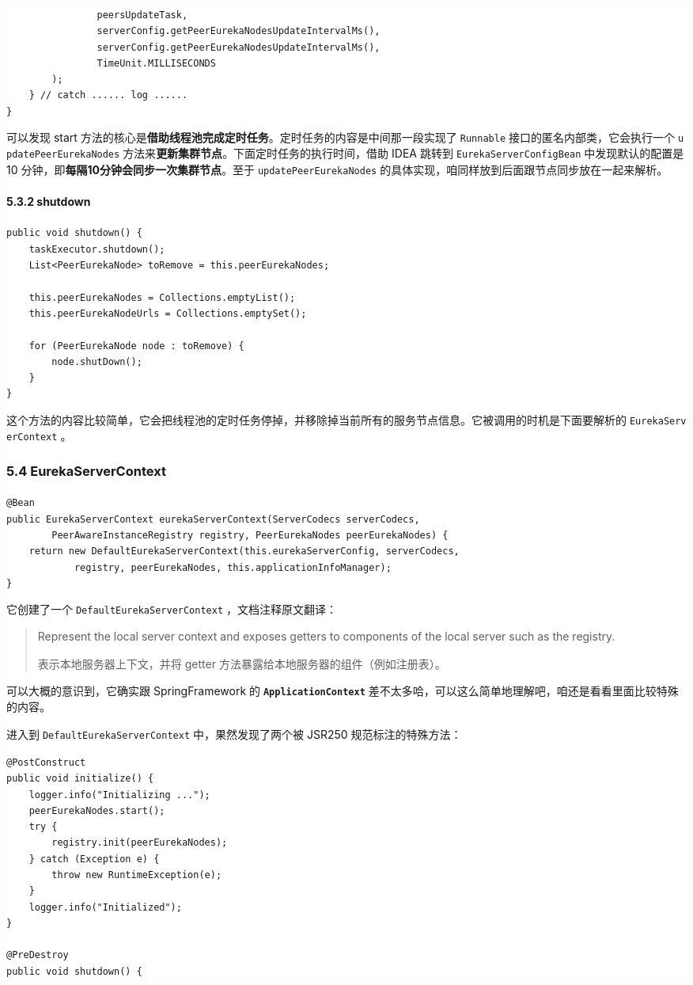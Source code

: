 ```
                peersUpdateTask,
                serverConfig.getPeerEurekaNodesUpdateIntervalMs(),
                serverConfig.getPeerEurekaNodesUpdateIntervalMs(),
                TimeUnit.MILLISECONDS
        );
    } // catch ...... log ......
}
```

可以发现 start 方法的核心是**借助线程池完成定时任务**。定时任务的内容是中间那一段实现了 `Runnable` 接口的匿名内部类，它会执行一个 `updatePeerEurekaNodes` 方法来**更新集群节点**。下面定时任务的执行时间，借助 IDEA 跳转到 `EurekaServerConfigBean` 中发现默认的配置是 10 分钟，即**每隔10分钟会同步一次集群节点**。至于 `updatePeerEurekaNodes` 的具体实现，咱同样放到后面跟节点同步放在一起来解析。

#### 5.3.2 shutdown

```
public void shutdown() {
    taskExecutor.shutdown();
    List<PeerEurekaNode> toRemove = this.peerEurekaNodes;

    this.peerEurekaNodes = Collections.emptyList();
    this.peerEurekaNodeUrls = Collections.emptySet();

    for (PeerEurekaNode node : toRemove) {
        node.shutDown();
    }
}
```

这个方法的内容比较简单，它会把线程池的定时任务停掉，并移除掉当前所有的服务节点信息。它被调用的时机是下面要解析的 `EurekaServerContext` 。

### 5.4 EurekaServerContext

```
@Bean
public EurekaServerContext eurekaServerContext(ServerCodecs serverCodecs,
        PeerAwareInstanceRegistry registry, PeerEurekaNodes peerEurekaNodes) {
    return new DefaultEurekaServerContext(this.eurekaServerConfig, serverCodecs,
            registry, peerEurekaNodes, this.applicationInfoManager);
}
```

它创建了一个 `DefaultEurekaServerContext` ，文档注释原文翻译：

> Represent the local server context and exposes getters to components of the local server such as the registry.
>
> 表示本地服务器上下文，并将 getter 方法暴露给本地服务器的组件（例如注册表）。

可以大概的意识到，它确实跟 SpringFramework 的 **`ApplicationContext`** 差不太多哈，可以这么简单地理解吧，咱还是看看里面比较特殊的内容。

进入到 `DefaultEurekaServerContext` 中，果然发现了两个被 JSR250 规范标注的特殊方法：

```
@PostConstruct
public void initialize() {
    logger.info("Initializing ...");
    peerEurekaNodes.start();
    try {
        registry.init(peerEurekaNodes);
    } catch (Exception e) {
        throw new RuntimeException(e);
    }
    logger.info("Initialized");
}

@PreDestroy
public void shutdown() {
```